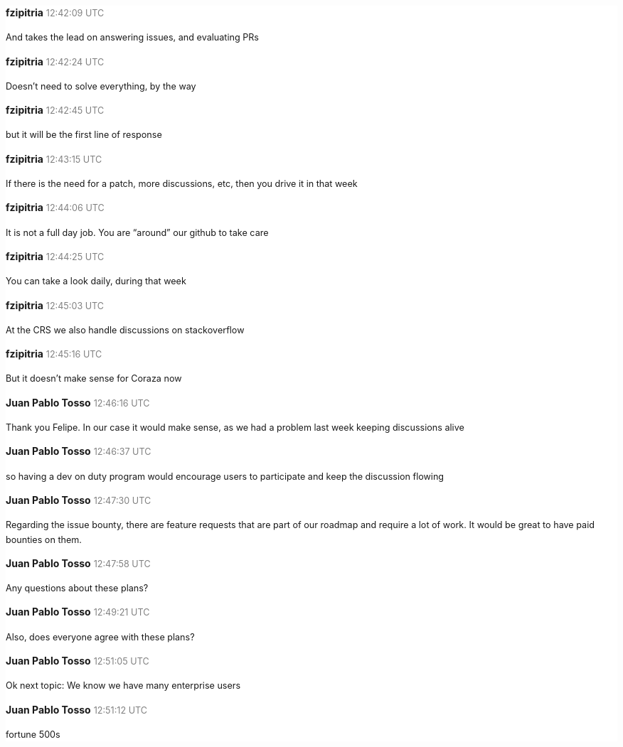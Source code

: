**fzipitria** <span style="color: grey; font-size: 90%;">12:42:09 UTC</span>

<span style="font-size: 90%;">And takes the lead on answering issues, and evaluating PRs</span>

**fzipitria** <span style="color: grey; font-size: 90%;">12:42:24 UTC</span>

<span style="font-size: 90%;">Doesn’t need to solve everything, by the way</span>

**fzipitria** <span style="color: grey; font-size: 90%;">12:42:45 UTC</span>

<span style="font-size: 90%;">but it will be the first line of response</span>

**fzipitria** <span style="color: grey; font-size: 90%;">12:43:15 UTC</span>

<span style="font-size: 90%;">If there is the need for a patch, more discussions, etc, then you drive it in that week</span>

**fzipitria** <span style="color: grey; font-size: 90%;">12:44:06 UTC</span>

<span style="font-size: 90%;">It is not a full day job. You are “around” our github to take care</span>

**fzipitria** <span style="color: grey; font-size: 90%;">12:44:25 UTC</span>

<span style="font-size: 90%;">You can take a look daily, during that week</span>

**fzipitria** <span style="color: grey; font-size: 90%;">12:45:03 UTC</span>

<span style="font-size: 90%;">At the CRS we also handle discussions on stackoverflow</span>

**fzipitria** <span style="color: grey; font-size: 90%;">12:45:16 UTC</span>

<span style="font-size: 90%;">But it doesn’t make sense for Coraza now</span>

**Juan Pablo Tosso** <span style="color: grey; font-size: 90%;">12:46:16 UTC</span>

<span style="font-size: 90%;">Thank you Felipe. In our case it would make sense, as we had a problem last week keeping discussions alive</span>

**Juan Pablo Tosso** <span style="color: grey; font-size: 90%;">12:46:37 UTC</span>

<span style="font-size: 90%;">so having a dev on duty program would encourage users to participate and keep the discussion flowing</span>

**Juan Pablo Tosso** <span style="color: grey; font-size: 90%;">12:47:30 UTC</span>

<span style="font-size: 90%;">Regarding the issue bounty, there are feature requests that are part of our roadmap and require a lot of work. It would be great to have paid bounties on them.</span>

**Juan Pablo Tosso** <span style="color: grey; font-size: 90%;">12:47:58 UTC</span>

<span style="font-size: 90%;">Any questions about these plans?</span>

**Juan Pablo Tosso** <span style="color: grey; font-size: 90%;">12:49:21 UTC</span>

<span style="font-size: 90%;">Also, does everyone agree with these plans?</span>

**Juan Pablo Tosso** <span style="color: grey; font-size: 90%;">12:51:05 UTC</span>

<span style="font-size: 90%;">Ok next topic: We know we have many enterprise users</span>

**Juan Pablo Tosso** <span style="color: grey; font-size: 90%;">12:51:12 UTC</span>

<span style="font-size: 90%;">fortune 500s</span>
